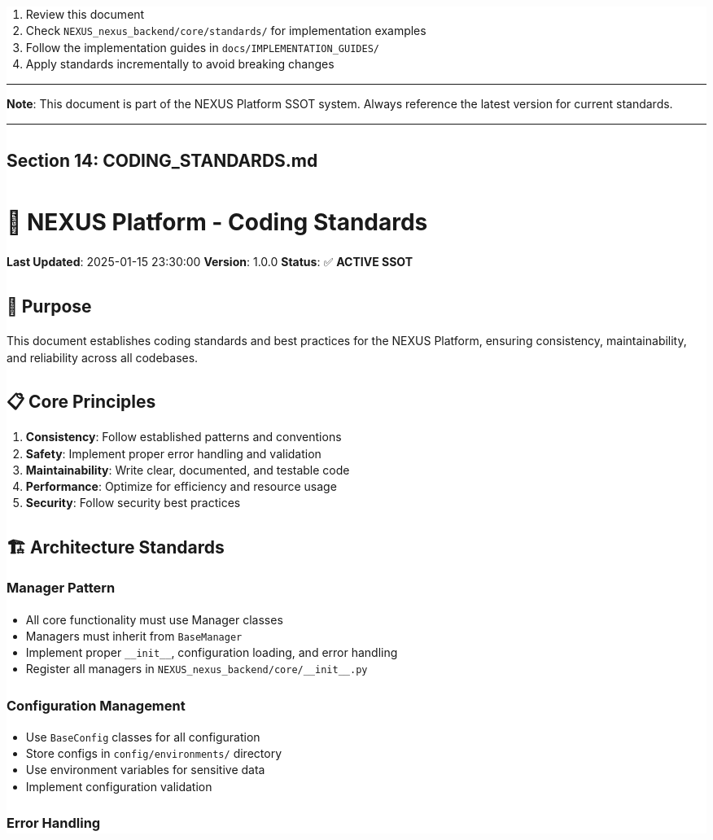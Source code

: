 1. Review this document
2. Check `NEXUS_nexus_backend/core/standards/` for implementation examples
3. Follow the implementation guides in `docs/IMPLEMENTATION_GUIDES/`
4. Apply standards incrementally to avoid breaking changes

---

**Note**: This document is part of the NEXUS Platform SSOT system. Always reference the latest version for current standards.

---

## Section 14: CODING_STANDARDS.md

# 🎯 NEXUS Platform - Coding Standards

**Last Updated**: 2025-01-15 23:30:00
**Version**: 1.0.0
**Status**: ✅ **ACTIVE SSOT**

## 🎯 **Purpose**

This document establishes coding standards and best practices for the NEXUS Platform, ensuring consistency, maintainability, and reliability across all codebases.

## 📋 **Core Principles**

1. **Consistency**: Follow established patterns and conventions
2. **Safety**: Implement proper error handling and validation
3. **Maintainability**: Write clear, documented, and testable code
4. **Performance**: Optimize for efficiency and resource usage
5. **Security**: Follow security best practices

## 🏗️ **Architecture Standards**

### **Manager Pattern**

- All core functionality must use Manager classes
- Managers must inherit from `BaseManager`
- Implement proper `__init__`, configuration loading, and error handling
- Register all managers in `NEXUS_nexus_backend/core/__init__.py`

### **Configuration Management**

- Use `BaseConfig` classes for all configuration
- Store configs in `config/environments/` directory
- Use environment variables for sensitive data
- Implement configuration validation

### **Error Handling**
